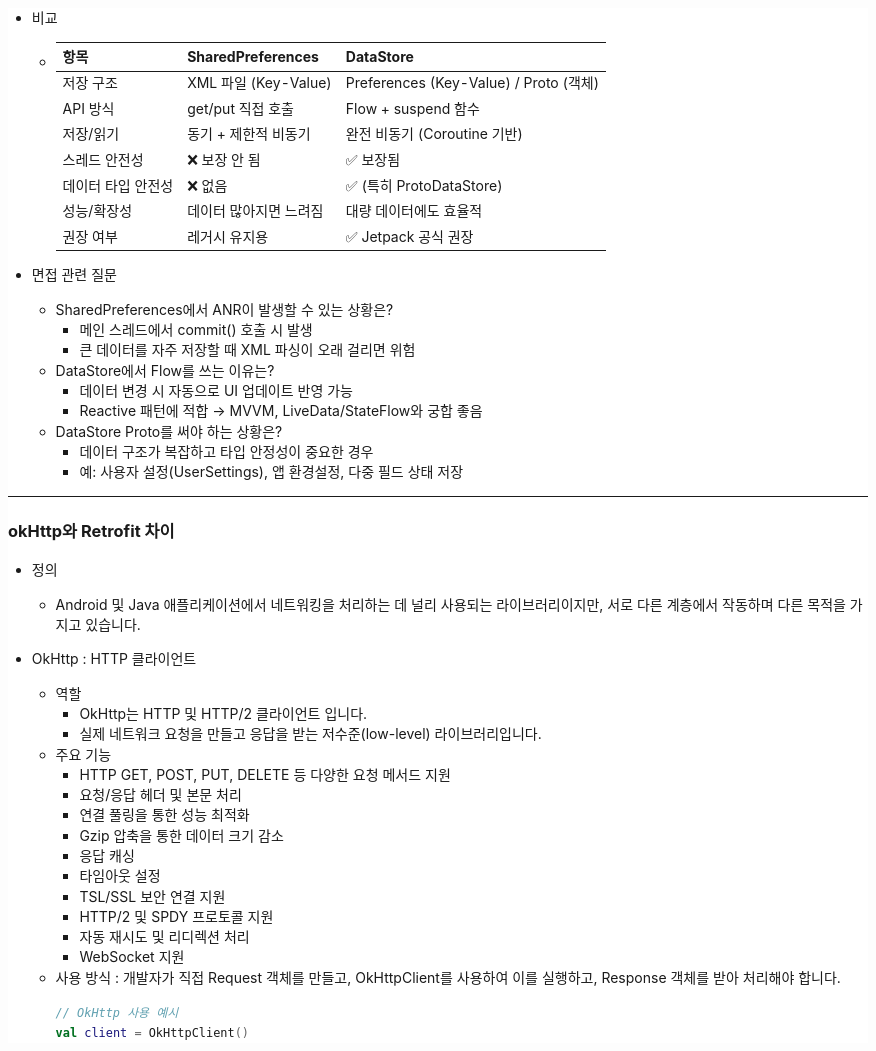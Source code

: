 
- 비교
  + | 항목         | SharedPreferences  | DataStore                            |
    | ---------- | ------------------ | ------------------------------------ |
    | 저장 구조      | XML 파일 (Key-Value) | Preferences (Key-Value) / Proto (객체) |
    | API 방식     | get/put 직접 호출      | Flow + suspend 함수                    |
    | 저장/읽기      | 동기 + 제한적 비동기       | 완전 비동기 (Coroutine 기반)                |
    | 스레드 안전성    | ❌ 보장 안 됨           | ✅ 보장됨                                |
    | 데이터 타입 안전성 | ❌ 없음               | ✅ (특히 ProtoDataStore)                |
    | 성능/확장성     | 데이터 많아지면 느려짐       | 대량 데이터에도 효율적                         |
    | 권장 여부      | 레거시 유지용            | ✅ Jetpack 공식 권장                      |


- 면접 관련 질문
  + SharedPreferences에서 ANR이 발생할 수 있는 상황은?
    * 메인 스레드에서 commit() 호출 시 발생
    * 큰 데이터를 자주 저장할 때 XML 파싱이 오래 걸리면 위험
  + DataStore에서 Flow를 쓰는 이유는?
    * 데이터 변경 시 자동으로 UI 업데이트 반영 가능
    * Reactive 패턴에 적합 → MVVM, LiveData/StateFlow와 궁합 좋음
  + DataStore Proto를 써야 하는 상황은?
    * 데이터 구조가 복잡하고 타입 안정성이 중요한 경우
    * 예: 사용자 설정(UserSettings), 앱 환경설정, 다중 필드 상태 저장


---


### okHttp와 Retrofit 차이
- 정의
  + Android 및 Java 애플리케이션에서 네트워킹을 처리하는 데 널리 사용되는 라이브러리이지만, 서로 다른 계층에서 작동하며 다른 목적을 가지고 있습니다.

- OkHttp : HTTP 클라이언트
  + 역할
    * OkHttp는 HTTP 및 HTTP/2 클라이언트 입니다.
    * 실제 네트워크 요청을 만들고 응답을 받는 저수준(low-level) 라이브러리입니다.
  + 주요 기능
    * HTTP GET, POST, PUT, DELETE 등 다양한 요청 메서드 지원
    * 요청/응답 헤더 및 본문 처리
    * 연결 풀링을 통한 성능 최적화
    * Gzip 압축을 통한 데이터 크기 감소
    * 응답 캐싱
    * 타임아웃 설정
    * TSL/SSL 보안 연결 지원
    * HTTP/2 및 SPDY 프로토콜 지원
    * 자동 재시도 및 리디렉션 처리
    * WebSocket 지원
  + 사용 방식 : 개발자가 직접 Request 객체를 만들고, OkHttpClient를 사용하여 이를 실행하고, Response 객체를 받아 처리해야 합니다.
    ```kotlin
    // OkHttp 사용 예시
    val client = OkHttpClient()
